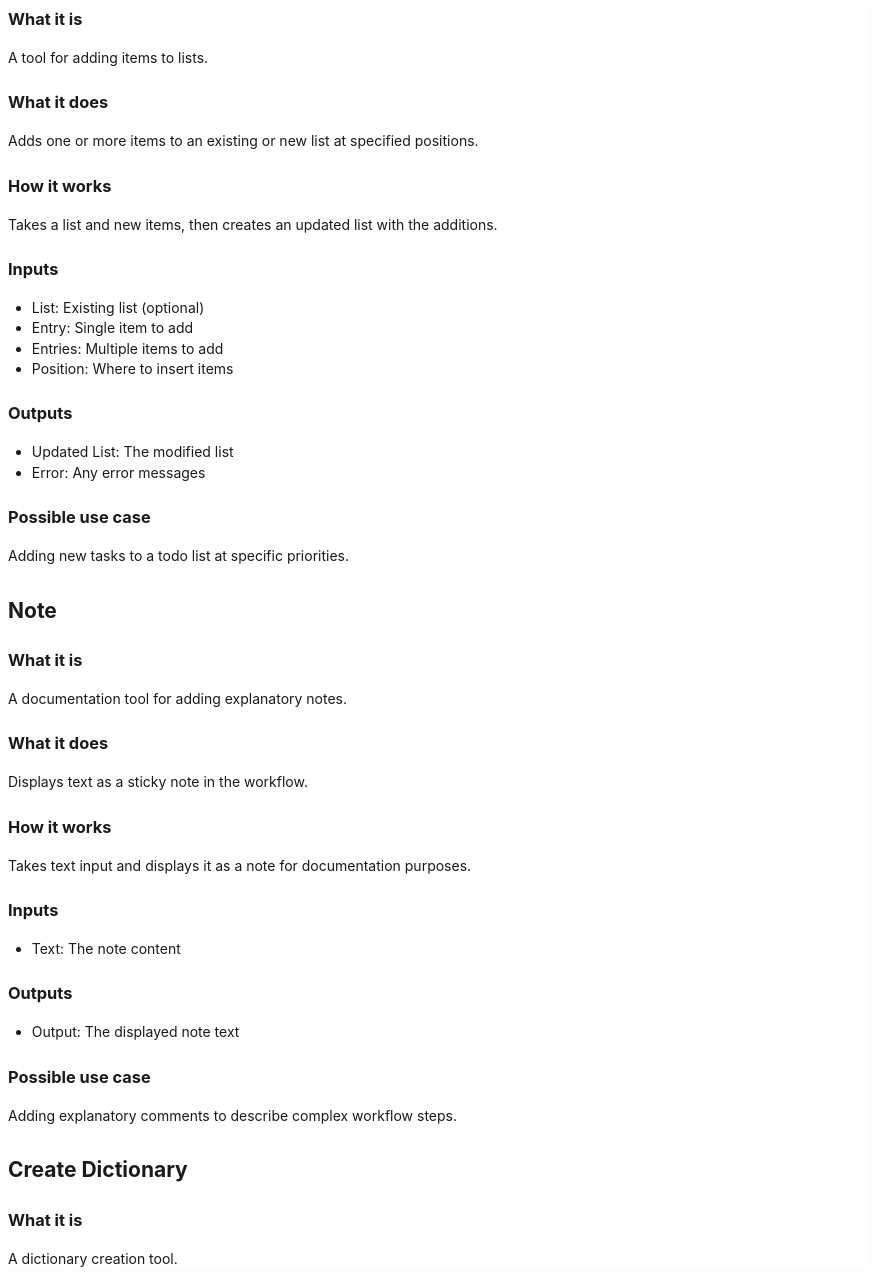 ### What it is
A tool for adding items to lists.

### What it does
Adds one or more items to an existing or new list at specified positions.

### How it works
Takes a list and new items, then creates an updated list with the additions.

### Inputs
- List: Existing list (optional)
- Entry: Single item to add
- Entries: Multiple items to add
- Position: Where to insert items

### Outputs
- Updated List: The modified list
- Error: Any error messages

### Possible use case
Adding new tasks to a todo list at specific priorities.

## Note

### What it is
A documentation tool for adding explanatory notes.

### What it does
Displays text as a sticky note in the workflow.

### How it works
Takes text input and displays it as a note for documentation purposes.

### Inputs
- Text: The note content

### Outputs
- Output: The displayed note text

### Possible use case
Adding explanatory comments to describe complex workflow steps.

## Create Dictionary

### What it is
A dictionary creation tool.
